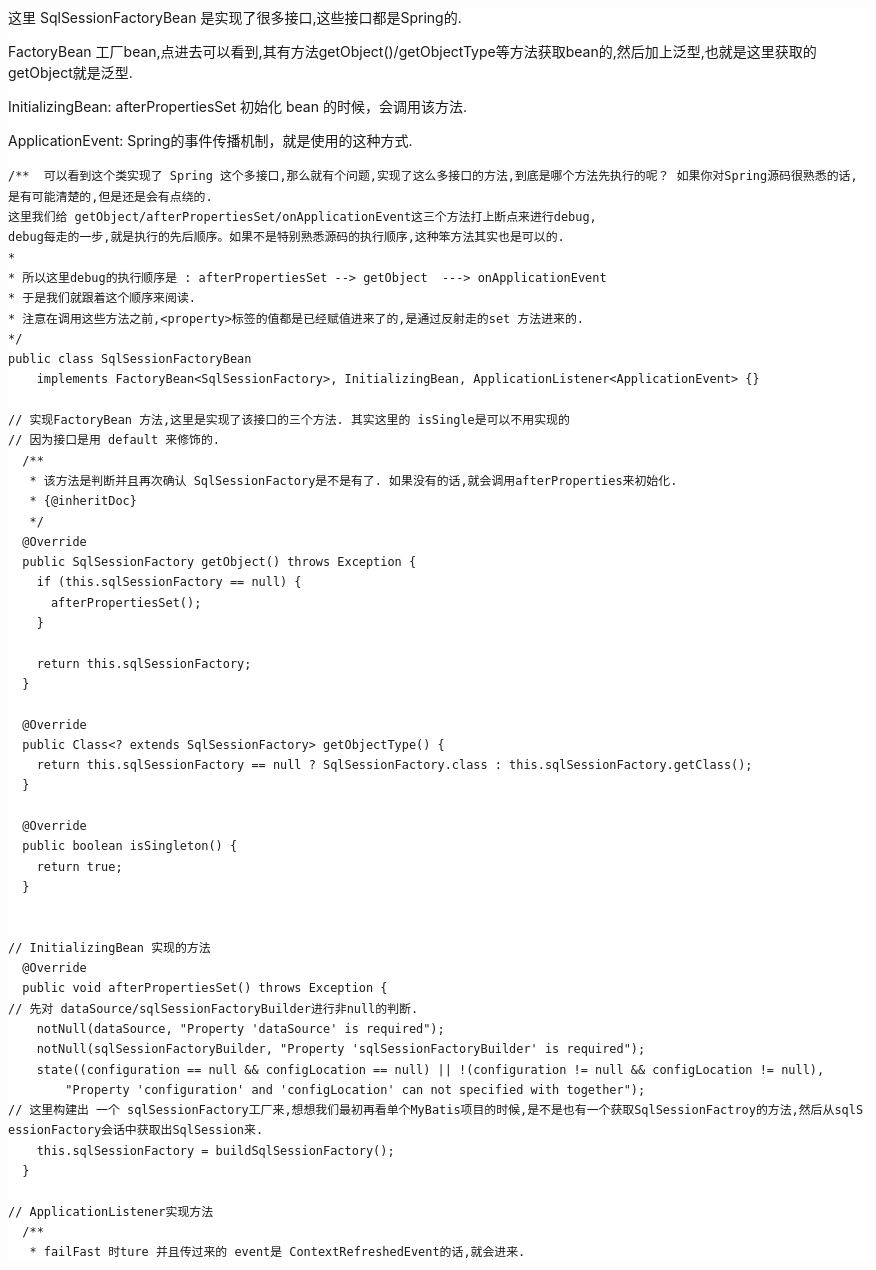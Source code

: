 这里 SqlSessionFactoryBean 是实现了很多接口,这些接口都是Spring的.

FactoryBean 工厂bean,点进去可以看到,其有方法getObject()/getObjectType等方法获取bean的,然后加上泛型,也就是这里获取的 getObject就是泛型.

InitializingBean: afterPropertiesSet 初始化 bean 的时候，会调用该方法.

ApplicationEvent: Spring的事件传播机制，就是使用的这种方式.

```
/**  可以看到这个类实现了 Spring 这个多接口,那么就有个问题,实现了这么多接口的方法,到底是哪个方法先执行的呢？ 如果你对Spring源码很熟悉的话,是有可能清楚的,但是还是会有点绕的. 
这里我们给 getObject/afterPropertiesSet/onApplicationEvent这三个方法打上断点来进行debug,
debug每走的一步,就是执行的先后顺序。如果不是特别熟悉源码的执行顺序,这种笨方法其实也是可以的.
*
* 所以这里debug的执行顺序是 : afterPropertiesSet --> getObject  ---> onApplicationEvent
* 于是我们就跟着这个顺序来阅读.
* 注意在调用这些方法之前,<property>标签的值都是已经赋值进来了的,是通过反射走的set 方法进来的.
*/
public class SqlSessionFactoryBean
    implements FactoryBean<SqlSessionFactory>, InitializingBean, ApplicationListener<ApplicationEvent> {}

// 实现FactoryBean 方法,这里是实现了该接口的三个方法. 其实这里的 isSingle是可以不用实现的
// 因为接口是用 default 来修饰的.
  /**
   * 该方法是判断并且再次确认 SqlSessionFactory是不是有了. 如果没有的话,就会调用afterProperties来初始化.
   * {@inheritDoc}
   */
  @Override
  public SqlSessionFactory getObject() throws Exception {
    if (this.sqlSessionFactory == null) {
      afterPropertiesSet();
    }

    return this.sqlSessionFactory;
  }

  @Override
  public Class<? extends SqlSessionFactory> getObjectType() {
    return this.sqlSessionFactory == null ? SqlSessionFactory.class : this.sqlSessionFactory.getClass();
  }

  @Override
  public boolean isSingleton() {
    return true;
  }


// InitializingBean 实现的方法
  @Override
  public void afterPropertiesSet() throws Exception {
// 先对 dataSource/sqlSessionFactoryBuilder进行非null的判断.
    notNull(dataSource, "Property 'dataSource' is required");
    notNull(sqlSessionFactoryBuilder, "Property 'sqlSessionFactoryBuilder' is required");
    state((configuration == null && configLocation == null) || !(configuration != null && configLocation != null),
        "Property 'configuration' and 'configLocation' can not specified with together");
// 这里构建出 一个 sqlSessionFactory工厂来,想想我们最初再看单个MyBatis项目的时候,是不是也有一个获取SqlSessionFactroy的方法,然后从sqlSessionFactory会话中获取出SqlSession来.
    this.sqlSessionFactory = buildSqlSessionFactory();
  }

// ApplicationListener实现方法
  /**
   * failFast 时ture 并且传过来的 event是 ContextRefreshedEvent的话,就会进来.
```